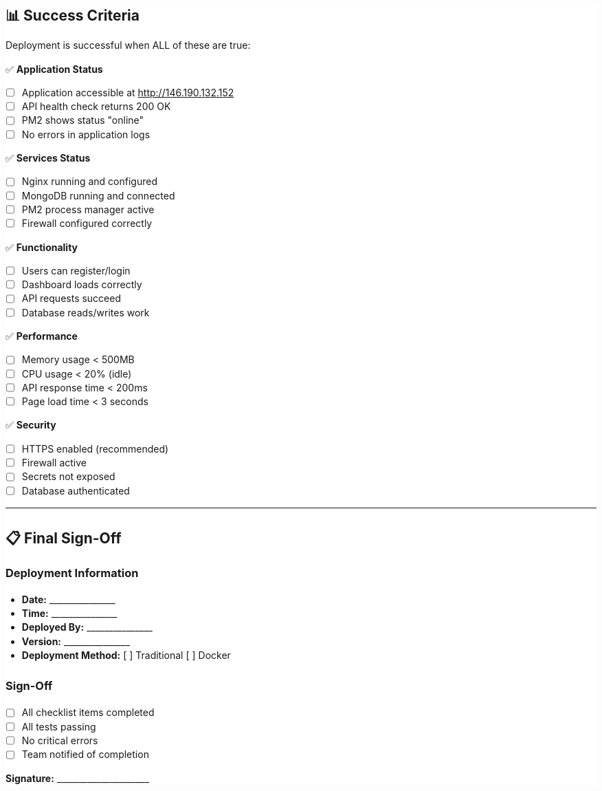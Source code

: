 ## 📊 Success Criteria

Deployment is successful when ALL of these are true:

✅ **Application Status**
- [ ] Application accessible at http://146.190.132.152
- [ ] API health check returns 200 OK
- [ ] PM2 shows status "online"
- [ ] No errors in application logs

✅ **Services Status**
- [ ] Nginx running and configured
- [ ] MongoDB running and connected
- [ ] PM2 process manager active
- [ ] Firewall configured correctly

✅ **Functionality**
- [ ] Users can register/login
- [ ] Dashboard loads correctly
- [ ] API requests succeed
- [ ] Database reads/writes work

✅ **Performance**
- [ ] Memory usage < 500MB
- [ ] CPU usage < 20% (idle)
- [ ] API response time < 200ms
- [ ] Page load time < 3 seconds

✅ **Security**
- [ ] HTTPS enabled (recommended)
- [ ] Firewall active
- [ ] Secrets not exposed
- [ ] Database authenticated

---

## 📋 Final Sign-Off

### Deployment Information
- **Date:** _______________
- **Time:** _______________
- **Deployed By:** _______________
- **Version:** _______________
- **Deployment Method:** [ ] Traditional [ ] Docker

### Sign-Off
- [ ] All checklist items completed
- [ ] All tests passing
- [ ] No critical errors
- [ ] Team notified of completion

**Signature:** _____________________
